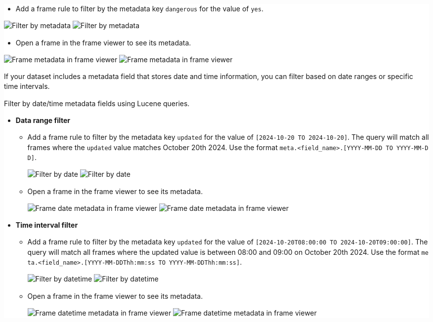 * Add a frame rule to filter by the metadata key `dangerous` for the value of `yes`.
  
![Filter by metadata](../../img/hyperdatasets/frame_filtering_08.png#light-mode-only)
![Filter by metadata](../../img/hyperdatasets/frame_filtering_08_dark.png#dark-mode-only)

* Open a frame in the frame viewer to see its metadata.
  
![Frame metadata in frame viewer](../../img/hyperdatasets/frame_filtering_09.png#light-mode-only)
![Frame metadata in frame viewer](../../img/hyperdatasets/frame_filtering_09_dark.png#dark-mode-only)

</Collapsible>

<Collapsible type="screenshot" title="Frame Rules: Date and Time Fields">

If your dataset includes a metadata field that stores date and time information, you can filter 
based on date ranges or specific time intervals. 

Filter by date/time metadata fields using Lucene queries.

* **Data range filter**
  * Add a frame rule to filter by the metadata key `updated` for the value of `[2024-10-20 TO 2024-10-20]`. The query 
  will match all frames where the `updated` value matches October 20th 2024. Use the format `meta.<field_name>.[YYYY-MM-DD TO YYYY-MM-DD]`. 

    ![Filter by date](../../img/hyperdatasets/frame_filtering_11.png#light-mode-only)
    ![Filter by date](../../img/hyperdatasets/frame_filtering_11_dark.png#dark-mode-only)

  * Open a frame in the frame viewer to see its metadata.

    ![Frame date metadata in frame viewer](../../img/hyperdatasets/frame_filtering_12.png#light-mode-only)
    ![Frame date metadata in frame viewer](../../img/hyperdatasets/frame_filtering_12_dark.png#dark-mode-only)

* **Time interval filter** 
  * Add a frame rule to filter by the metadata key `updated` for the value of `[2024-10-20T08:00:00 TO 2024-10-20T09:00:00]`. 
  The query will match all frames where the updated value is between 08:00 and 09:00 on October 20th 2024. 
  Use the format `meta.<field_name>.[YYYY-MM-DDThh:mm:ss TO YYYY-MM-DDThh:mm:ss]`. 
  
    ![Filter by datetime](../../img/hyperdatasets/frame_filtering_13.png#light-mode-only)
    ![Filter by datetime](../../img/hyperdatasets/frame_filtering_13_dark.png#dark-mode-only)
  
  * Open a frame in the frame viewer to see its metadata.  

    ![Frame datetime metadata in frame viewer](../../img/hyperdatasets/frame_filtering_14.png#light-mode-only)
    ![Frame datetime metadata in frame viewer](../../img/hyperdatasets/frame_filtering_14_dark.png#dark-mode-only)
  
</Collapsible>

<Collapsible type="screenshot" title="Source Rules">

